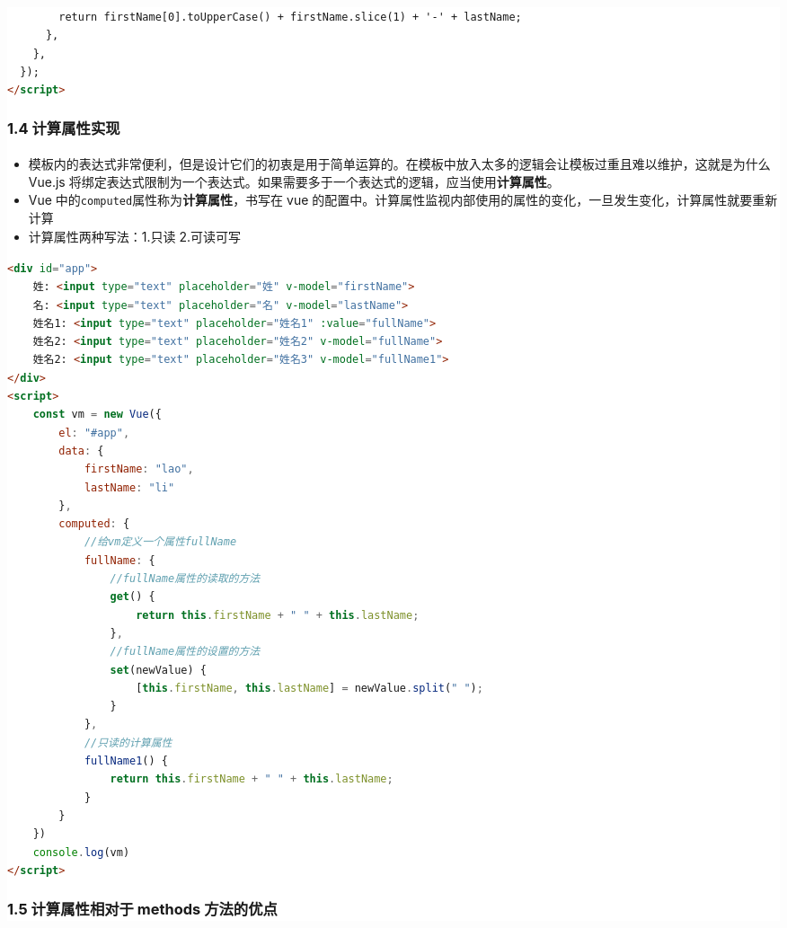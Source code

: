 ```html
        return firstName[0].toUpperCase() + firstName.slice(1) + '-' + lastName;
      },
    },
  });
</script>
```

### 1.4 计算属性实现

- 模板内的表达式非常便利，但是设计它们的初衷是用于简单运算的。在模板中放入太多的逻辑会让模板过重且难以维护，这就是为什么 Vue.js 将绑定表达式限制为一个表达式。如果需要多于一个表达式的逻辑，应当使用**计算属性**。
- Vue 中的`computed`属性称为**计算属性**，书写在 vue 的配置中。计算属性监视内部使用的属性的变化，一旦发生变化，计算属性就要重新计算
- 计算属性两种写法：1.只读 2.可读可写

```HTML
<div id="app">
    姓: <input type="text" placeholder="姓" v-model="firstName">
    名: <input type="text" placeholder="名" v-model="lastName">
    姓名1: <input type="text" placeholder="姓名1" :value="fullName">
    姓名2: <input type="text" placeholder="姓名2" v-model="fullName">
    姓名2: <input type="text" placeholder="姓名3" v-model="fullName1">
</div>
<script>
    const vm = new Vue({
        el: "#app",
        data: {
            firstName: "lao",
            lastName: "li"
        },
        computed: {
            //给vm定义一个属性fullName
            fullName: {
                //fullName属性的读取的方法
                get() {
                    return this.firstName + " " + this.lastName;
                },
                //fullName属性的设置的方法
                set(newValue) {
                    [this.firstName, this.lastName] = newValue.split(" ");
                }
            },
            //只读的计算属性
            fullName1() {
                return this.firstName + " " + this.lastName;
            }
        }
    })
    console.log(vm)
</script>
```

### 1.5 计算属性相对于 methods 方法的优点
